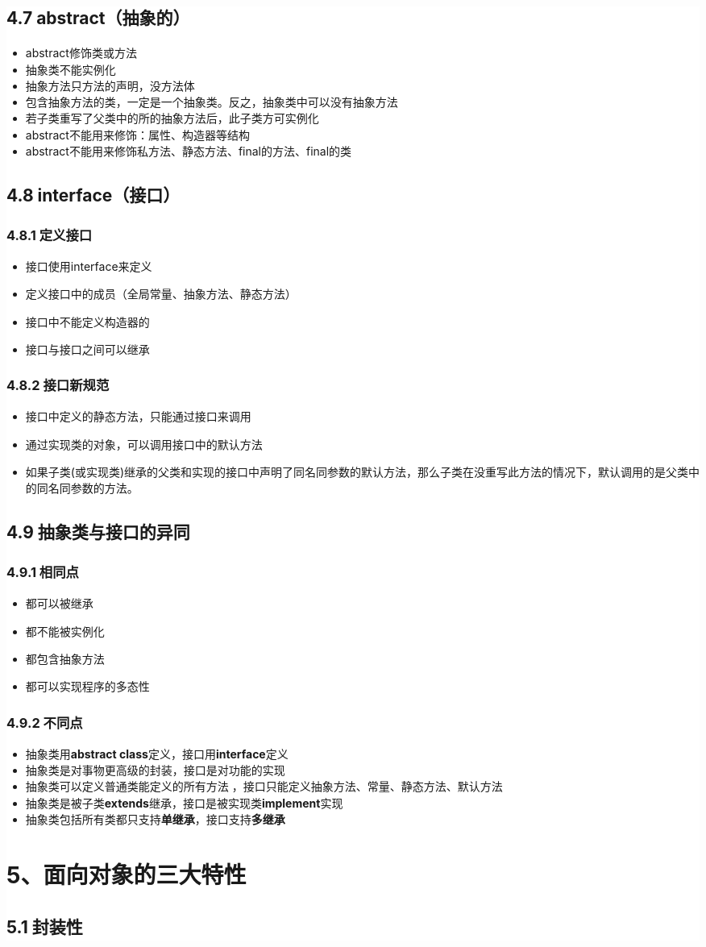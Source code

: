 ## 4.7 abstract（抽象的）

- abstract修饰类或方法
- 抽象类不能实例化
- 抽象方法只方法的声明，没方法体
- 包含抽象方法的类，一定是一个抽象类。反之，抽象类中可以没有抽象方法
- 若子类重写了父类中的所的抽象方法后，此子类方可实例化
- abstract不能用来修饰：属性、构造器等结构
- abstract不能用来修饰私方法、静态方法、final的方法、final的类

## 4.8 interface（接口）

###  4.8.1 定义接口

- 接口使用interface来定义

- 定义接口中的成员（全局常量、抽象方法、静态方法）

- 接口中不能定义构造器的

- 接口与接口之间可以继承

### 4.8.2 接口新规范

- 接口中定义的静态方法，只能通过接口来调用

- 通过实现类的对象，可以调用接口中的默认方法

- 如果子类(或实现类)继承的父类和实现的接口中声明了同名同参数的默认方法，那么子类在没重写此方法的情况下，默认调用的是父类中的同名同参数的方法。

## 4.9 抽象类与接口的异同

###  4.9.1 相同点

- 都可以被继承

- 都不能被实例化

- 都包含抽象方法

- 都可以实现程序的多态性

### 4.9.2 不同点

- 抽象类用**abstract class**定义，接口用**interface**定义
- 抽象类是对事物更高级的封装，接口是对功能的实现
- 抽象类可以定义普通类能定义的所有方法 ，接口只能定义抽象方法、常量、静态方法、默认方法
- 抽象类是被子类**extends**继承，接口是被实现类**implement**实现
- 抽象类包括所有类都只支持**单继承**，接口支持**多继承**

# 5、面向对象的三大特性

##  5.1 封装性
